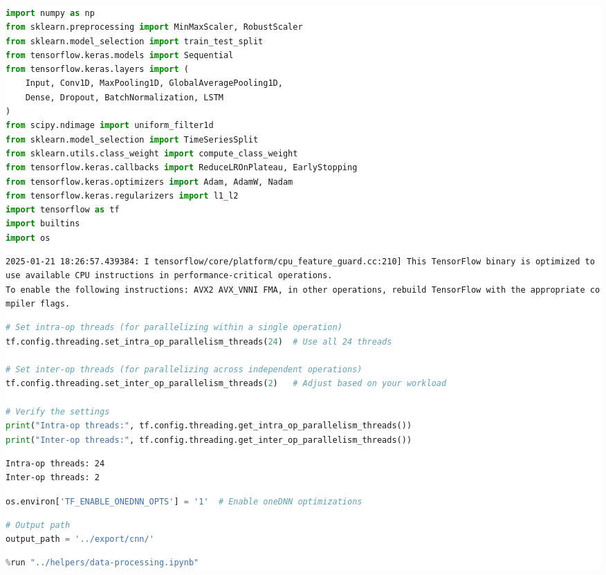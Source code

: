 ```python
import numpy as np
from sklearn.preprocessing import MinMaxScaler, RobustScaler
from sklearn.model_selection import train_test_split
from tensorflow.keras.models import Sequential
from tensorflow.keras.layers import (
    Input, Conv1D, MaxPooling1D, GlobalAveragePooling1D,
    Dense, Dropout, BatchNormalization, LSTM
)
from scipy.ndimage import uniform_filter1d
from sklearn.model_selection import TimeSeriesSplit
from sklearn.utils.class_weight import compute_class_weight
from tensorflow.keras.callbacks import ReduceLROnPlateau, EarlyStopping
from tensorflow.keras.optimizers import Adam, AdamW, Nadam
from tensorflow.keras.regularizers import l1_l2
import tensorflow as tf
import builtins
import os
```

    2025-01-21 18:26:57.439384: I tensorflow/core/platform/cpu_feature_guard.cc:210] This TensorFlow binary is optimized to use available CPU instructions in performance-critical operations.
    To enable the following instructions: AVX2 AVX_VNNI FMA, in other operations, rebuild TensorFlow with the appropriate compiler flags.



```python
# Set intra-op threads (for parallelizing within a single operation)
tf.config.threading.set_intra_op_parallelism_threads(24)  # Use all 24 threads

# Set inter-op threads (for parallelizing across independent operations)
tf.config.threading.set_inter_op_parallelism_threads(2)   # Adjust based on your workload

# Verify the settings
print("Intra-op threads:", tf.config.threading.get_intra_op_parallelism_threads())
print("Inter-op threads:", tf.config.threading.get_inter_op_parallelism_threads())
```

    Intra-op threads: 24
    Inter-op threads: 2



```python
os.environ['TF_ENABLE_ONEDNN_OPTS'] = '1'  # Enable oneDNN optimizations
```


```python
# Output path
output_path = '../export/cnn/'
```


```python
%run "../helpers/data-processing.ipynb"
```
